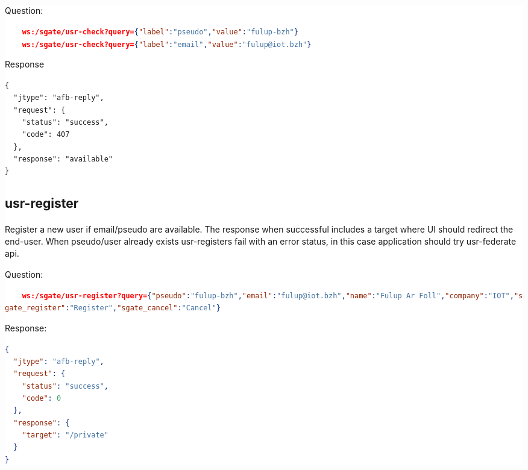 Question:
```json
    ws:/sgate/usr-check?query={"label":"pseudo","value":"fulup-bzh"}
    ws:/sgate/usr-check?query={"label":"email","value":"fulup@iot.bzh"}
```

Response
```
{
  "jtype": "afb-reply",
  "request": {
    "status": "success",
    "code": 407
  },
  "response": "available"
}
```

## usr-register

Register a new user if email/pseudo are available. The response when successful includes a target where UI should redirect the end-user. When pseudo/user already exists usr-registers fail with an error status, in this case application should try usr-federate api.

Question:
```json
    ws:/sgate/usr-register?query={"pseudo":"fulup-bzh","email":"fulup@iot.bzh","name":"Fulup Ar Foll","company":"IOT","sgate_register":"Register","sgate_cancel":"Cancel"}
```

Response:
```json
{
  "jtype": "afb-reply",
  "request": {
    "status": "success",
    "code": 0
  },
  "response": {
    "target": "/private"
  }
}
```